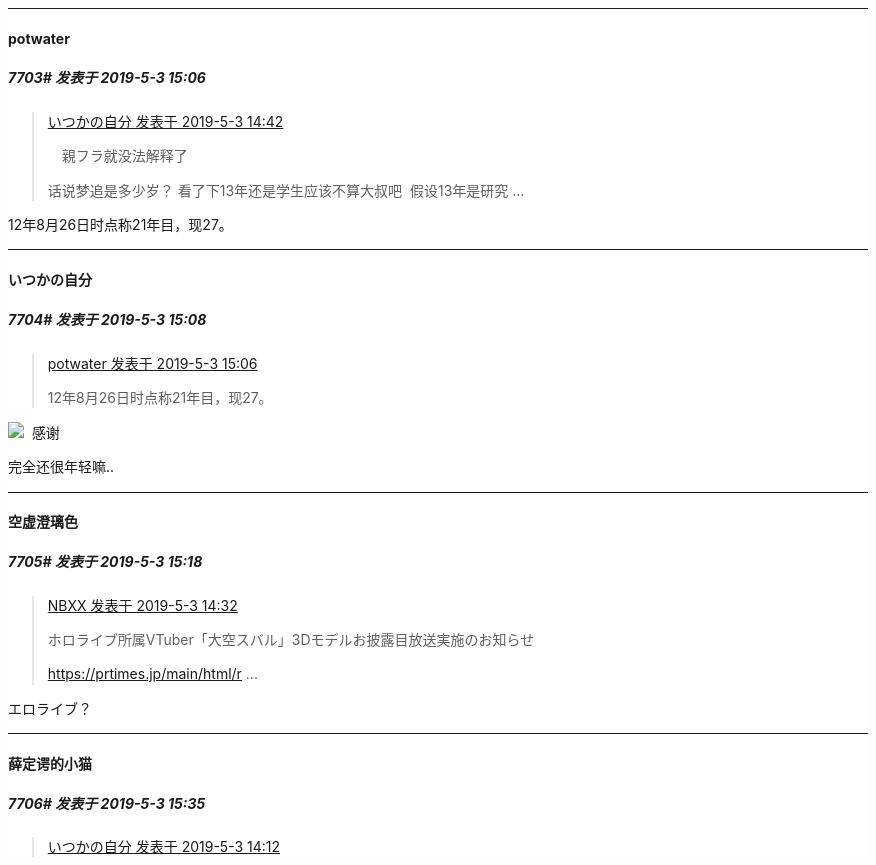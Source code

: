
-----

####  potwater  
##### 7703#       发表于 2019-5-3 15:06


<blockquote><a href="httphttps://bbs.saraba1st.com/2b/forum.php?mod=redirect&amp;goto=findpost&amp;pid=43551972&amp;ptid=1823171" target="_blank">いつかの自分 发表于 2019-5-3 14:42</a>

　親フラ就没法解释了   


 话说梦追是多少岁？ 看了下13年还是学生应该不算大叔吧  假设13年是研究 ...</blockquote>
12年8月26日时点称21年目，现27。


-----

####  いつかの自分  
##### 7704#       发表于 2019-5-3 15:08


<blockquote><a href="httphttps://bbs.saraba1st.com/2b/forum.php?mod=redirect&amp;goto=findpost&amp;pid=43552231&amp;ptid=1823171" target="_blank">potwater 发表于 2019-5-3 15:06</a>

12年8月26日时点称21年目，现27。</blockquote>
<img src="https://static.saraba1st.com/image/smiley/face2017/064.png" referrerpolicy="no-referrer">  感谢 

完全还很年轻嘛..


-----

####  空虚澄璃色  
##### 7705#       发表于 2019-5-3 15:18


<blockquote><a href="httphttps://bbs.saraba1st.com/2b/forum.php?mod=redirect&amp;goto=findpost&amp;pid=43551894&amp;ptid=1823171" target="_blank">NBXX 发表于 2019-5-3 14:32</a>

ホロライブ所属VTuber「大空スバル」3Dモデルお披露目放送実施のお知らせ

https://prtimes.jp/main/html/r ...</blockquote>
エロライブ？


-----

####  薛定谔的小猫  
##### 7706#       发表于 2019-5-3 15:35


<blockquote><a href="httphttps://bbs.saraba1st.com/2b/forum.php?mod=redirect&amp;goto=findpost&amp;pid=43551677&amp;ptid=1823171" target="_blank">いつかの自分 发表于 2019-5-3 14:12</a>


